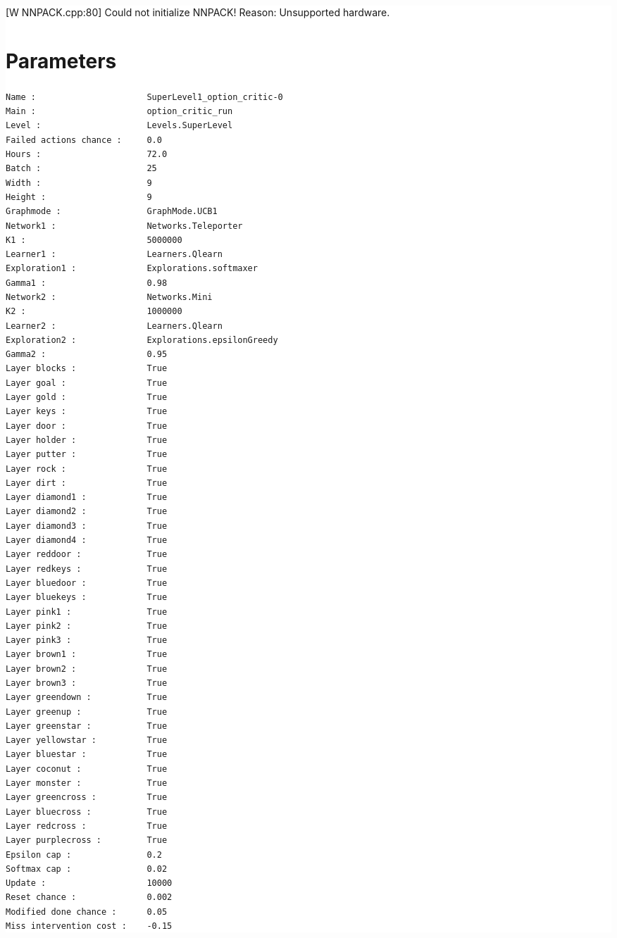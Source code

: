 [W NNPACK.cpp:80] Could not initialize NNPACK! Reason: Unsupported hardware.

# Parameters

    Name :                      SuperLevel1_option_critic-0
    Main :                      option_critic_run
    Level :                     Levels.SuperLevel
    Failed actions chance :     0.0
    Hours :                     72.0
    Batch :                     25
    Width :                     9
    Height :                    9
    Graphmode :                 GraphMode.UCB1
    Network1 :                  Networks.Teleporter
    K1 :                        5000000
    Learner1 :                  Learners.Qlearn
    Exploration1 :              Explorations.softmaxer
    Gamma1 :                    0.98
    Network2 :                  Networks.Mini
    K2 :                        1000000
    Learner2 :                  Learners.Qlearn
    Exploration2 :              Explorations.epsilonGreedy
    Gamma2 :                    0.95
    Layer blocks :              True
    Layer goal :                True
    Layer gold :                True
    Layer keys :                True
    Layer door :                True
    Layer holder :              True
    Layer putter :              True
    Layer rock :                True
    Layer dirt :                True
    Layer diamond1 :            True
    Layer diamond2 :            True
    Layer diamond3 :            True
    Layer diamond4 :            True
    Layer reddoor :             True
    Layer redkeys :             True
    Layer bluedoor :            True
    Layer bluekeys :            True
    Layer pink1 :               True
    Layer pink2 :               True
    Layer pink3 :               True
    Layer brown1 :              True
    Layer brown2 :              True
    Layer brown3 :              True
    Layer greendown :           True
    Layer greenup :             True
    Layer greenstar :           True
    Layer yellowstar :          True
    Layer bluestar :            True
    Layer coconut :             True
    Layer monster :             True
    Layer greencross :          True
    Layer bluecross :           True
    Layer redcross :            True
    Layer purplecross :         True
    Epsilon cap :               0.2
    Softmax cap :               0.02
    Update :                    10000
    Reset chance :              0.002
    Modified done chance :      0.05
    Miss intervention cost :    -0.15